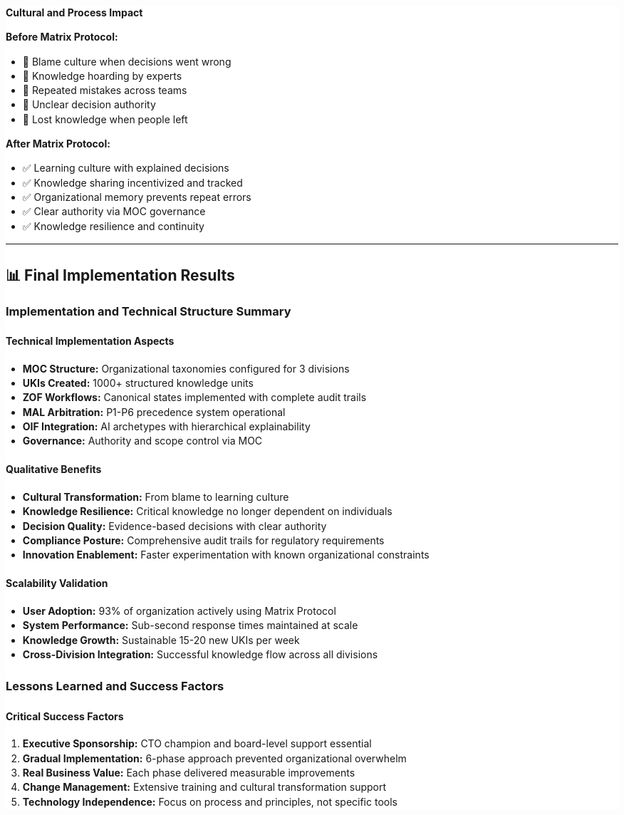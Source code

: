 **Cultural and Process Impact**

**Before Matrix Protocol:**
- 🚫 Blame culture when decisions went wrong
- 🚫 Knowledge hoarding by experts
- 🚫 Repeated mistakes across teams
- 🚫 Unclear decision authority
- 🚫 Lost knowledge when people left

**After Matrix Protocol:**
- ✅ Learning culture with explained decisions
- ✅ Knowledge sharing incentivized and tracked
- ✅ Organizational memory prevents repeat errors
- ✅ Clear authority via MOC governance
- ✅ Knowledge resilience and continuity

---

## 📊 Final Implementation Results

### Implementation and Technical Structure Summary

#### **Technical Implementation Aspects**
- **MOC Structure:** Organizational taxonomies configured for 3 divisions
- **UKIs Created:** 1000+ structured knowledge units
- **ZOF Workflows:** Canonical states implemented with complete audit trails
- **MAL Arbitration:** P1-P6 precedence system operational
- **OIF Integration:** AI archetypes with hierarchical explainability
- **Governance:** Authority and scope control via MOC

#### **Qualitative Benefits**
- **Cultural Transformation:** From blame to learning culture
- **Knowledge Resilience:** Critical knowledge no longer dependent on individuals
- **Decision Quality:** Evidence-based decisions with clear authority
- **Compliance Posture:** Comprehensive audit trails for regulatory requirements
- **Innovation Enablement:** Faster experimentation with known organizational constraints

#### **Scalability Validation**
- **User Adoption:** 93% of organization actively using Matrix Protocol
- **System Performance:** Sub-second response times maintained at scale
- **Knowledge Growth:** Sustainable 15-20 new UKIs per week
- **Cross-Division Integration:** Successful knowledge flow across all divisions

### Lessons Learned and Success Factors

#### **Critical Success Factors**
1. **Executive Sponsorship:** CTO champion and board-level support essential
2. **Gradual Implementation:** 6-phase approach prevented organizational overwhelm  
3. **Real Business Value:** Each phase delivered measurable improvements
4. **Change Management:** Extensive training and cultural transformation support
5. **Technology Independence:** Focus on process and principles, not specific tools
